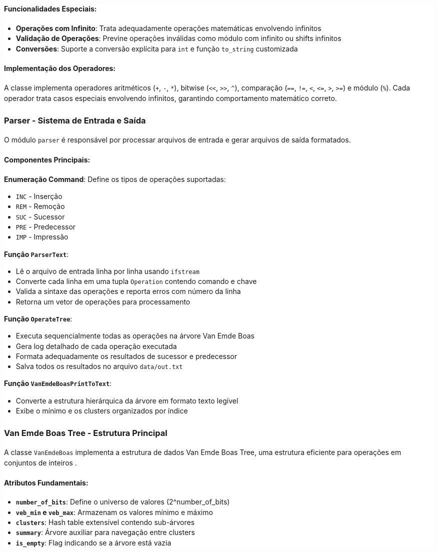 #### Funcionalidades Especiais:

- **Operações com Infinito**: Trata adequadamente operações matemáticas envolvendo infinitos
- **Validação de Operações**: Previne operações inválidas como módulo com infinito ou shifts infinitos
- **Conversões**: Suporte a conversão explícita para `int` e função `to_string` customizada


#### Implementação dos Operadores:

A classe implementa operadores aritméticos (`+`, `-`, `*`), bitwise (`<<`, `>>`, `^`), comparação (`==`, `!=`, `<`, `<=`, `>`, `>=`) e módulo (`%`). Cada operador trata casos especiais envolvendo infinitos, garantindo comportamento matemático correto.

### **Parser - Sistema de Entrada e Saída**

O módulo `parser` é responsável por processar arquivos de entrada e gerar arquivos de saída formatados.

#### Componentes Principais:

**Enumeração Command**: Define os tipos de operações suportadas:

- `INC` - Inserção
- `REM` - Remoção
- `SUC` - Sucessor
- `PRE` - Predecessor
- `IMP` - Impressão

**Função `ParserText`**:

- Lê o arquivo de entrada linha por linha usando `ifstream`
- Converte cada linha em uma tupla `Operation` contendo comando e chave
- Valida a sintaxe das operações e reporta erros com número da linha
- Retorna um vetor de operações para processamento

**Função `OperateTree`**:

- Executa sequencialmente todas as operações na árvore Van Emde Boas
- Gera log detalhado de cada operação executada
- Formata adequadamente os resultados de sucessor e predecessor
- Salva todos os resultados no arquivo `data/out.txt`

**Função `VanEmdeBoasPrintToText`**:

- Converte a estrutura hierárquica da árvore em formato texto legível
- Exibe o mínimo e os clusters organizados por índice 


### **Van Emde Boas Tree - Estrutura Principal**

A classe `VanEmdeBoas` implementa a estrutura de dados Van Emde Boas Tree, uma estrutura eficiente para operações em conjuntos de inteiros .

#### Atributos Fundamentais:

- **`number_of_bits`**: Define o universo de valores (2^number_of_bits)
- **`veb_min` e `veb_max`**: Armazenam os valores mínimo e máximo
- **`clusters`**: Hash table extensível contendo sub-árvores
- **`summary`**: Árvore auxiliar para navegação entre clusters
- **`is_empty`**: Flag indicando se a árvore está vazia
